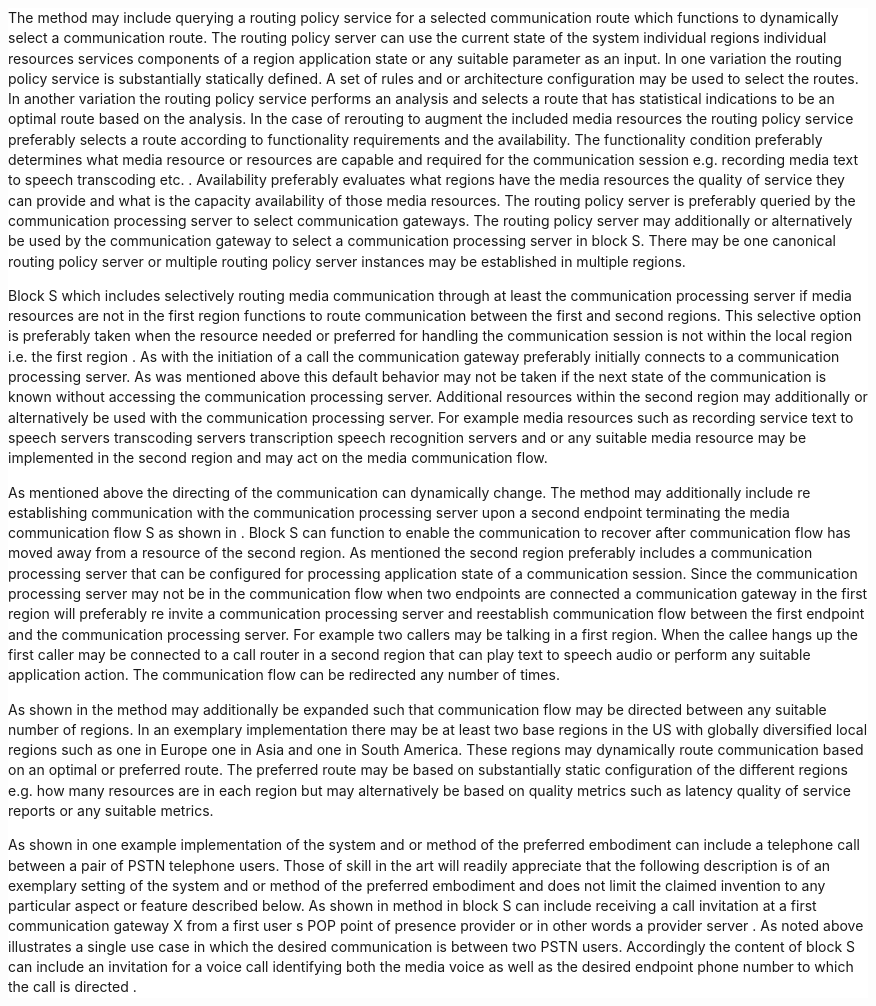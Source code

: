 The method may include querying a routing policy service for a selected communication route which functions to dynamically select a communication route. The routing policy server can use the current state of the system individual regions individual resources services components of a region application state or any suitable parameter as an input. In one variation the routing policy service is substantially statically defined. A set of rules and or architecture configuration may be used to select the routes. In another variation the routing policy service performs an analysis and selects a route that has statistical indications to be an optimal route based on the analysis. In the case of rerouting to augment the included media resources the routing policy service preferably selects a route according to functionality requirements and the availability. The functionality condition preferably determines what media resource or resources are capable and required for the communication session e.g. recording media text to speech transcoding etc. . Availability preferably evaluates what regions have the media resources the quality of service they can provide and what is the capacity availability of those media resources. The routing policy server is preferably queried by the communication processing server to select communication gateways. The routing policy server may additionally or alternatively be used by the communication gateway to select a communication processing server in block S. There may be one canonical routing policy server or multiple routing policy server instances may be established in multiple regions.

Block S which includes selectively routing media communication through at least the communication processing server if media resources are not in the first region functions to route communication between the first and second regions. This selective option is preferably taken when the resource needed or preferred for handling the communication session is not within the local region i.e. the first region . As with the initiation of a call the communication gateway preferably initially connects to a communication processing server. As was mentioned above this default behavior may not be taken if the next state of the communication is known without accessing the communication processing server. Additional resources within the second region may additionally or alternatively be used with the communication processing server. For example media resources such as recording service text to speech servers transcoding servers transcription speech recognition servers and or any suitable media resource may be implemented in the second region and may act on the media communication flow.

As mentioned above the directing of the communication can dynamically change. The method may additionally include re establishing communication with the communication processing server upon a second endpoint terminating the media communication flow S as shown in . Block S can function to enable the communication to recover after communication flow has moved away from a resource of the second region. As mentioned the second region preferably includes a communication processing server that can be configured for processing application state of a communication session. Since the communication processing server may not be in the communication flow when two endpoints are connected a communication gateway in the first region will preferably re invite a communication processing server and reestablish communication flow between the first endpoint and the communication processing server. For example two callers may be talking in a first region. When the callee hangs up the first caller may be connected to a call router in a second region that can play text to speech audio or perform any suitable application action. The communication flow can be redirected any number of times.

As shown in the method may additionally be expanded such that communication flow may be directed between any suitable number of regions. In an exemplary implementation there may be at least two base regions in the US with globally diversified local regions such as one in Europe one in Asia and one in South America. These regions may dynamically route communication based on an optimal or preferred route. The preferred route may be based on substantially static configuration of the different regions e.g. how many resources are in each region but may alternatively be based on quality metrics such as latency quality of service reports or any suitable metrics.

As shown in one example implementation of the system and or method of the preferred embodiment can include a telephone call between a pair of PSTN telephone users. Those of skill in the art will readily appreciate that the following description is of an exemplary setting of the system and or method of the preferred embodiment and does not limit the claimed invention to any particular aspect or feature described below. As shown in method in block S can include receiving a call invitation at a first communication gateway X from a first user s POP point of presence provider or in other words a provider server . As noted above illustrates a single use case in which the desired communication is between two PSTN users. Accordingly the content of block S can include an invitation for a voice call identifying both the media voice as well as the desired endpoint phone number to which the call is directed .
